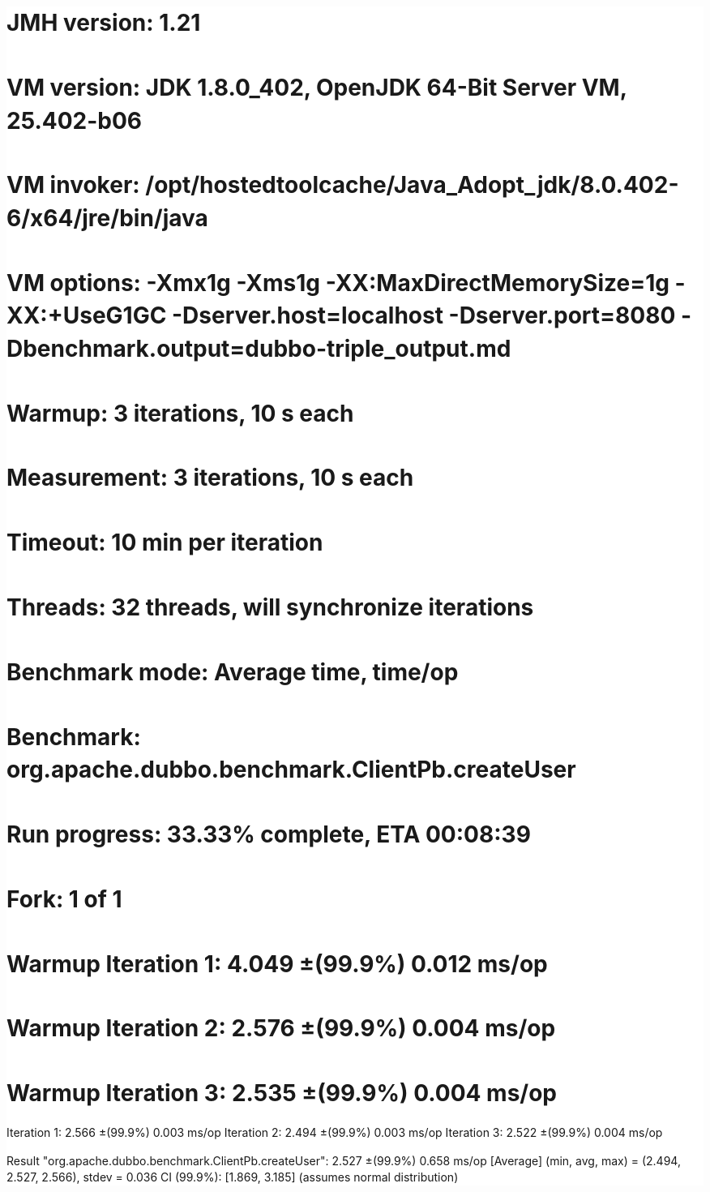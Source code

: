
# JMH version: 1.21
# VM version: JDK 1.8.0_402, OpenJDK 64-Bit Server VM, 25.402-b06
# VM invoker: /opt/hostedtoolcache/Java_Adopt_jdk/8.0.402-6/x64/jre/bin/java
# VM options: -Xmx1g -Xms1g -XX:MaxDirectMemorySize=1g -XX:+UseG1GC -Dserver.host=localhost -Dserver.port=8080 -Dbenchmark.output=dubbo-triple_output.md
# Warmup: 3 iterations, 10 s each
# Measurement: 3 iterations, 10 s each
# Timeout: 10 min per iteration
# Threads: 32 threads, will synchronize iterations
# Benchmark mode: Average time, time/op
# Benchmark: org.apache.dubbo.benchmark.ClientPb.createUser

# Run progress: 33.33% complete, ETA 00:08:39
# Fork: 1 of 1
# Warmup Iteration   1: 4.049 ±(99.9%) 0.012 ms/op
# Warmup Iteration   2: 2.576 ±(99.9%) 0.004 ms/op
# Warmup Iteration   3: 2.535 ±(99.9%) 0.004 ms/op
Iteration   1: 2.566 ±(99.9%) 0.003 ms/op
Iteration   2: 2.494 ±(99.9%) 0.003 ms/op
Iteration   3: 2.522 ±(99.9%) 0.004 ms/op


Result "org.apache.dubbo.benchmark.ClientPb.createUser":
  2.527 ±(99.9%) 0.658 ms/op [Average]
  (min, avg, max) = (2.494, 2.527, 2.566), stdev = 0.036
  CI (99.9%): [1.869, 3.185] (assumes normal distribution)
